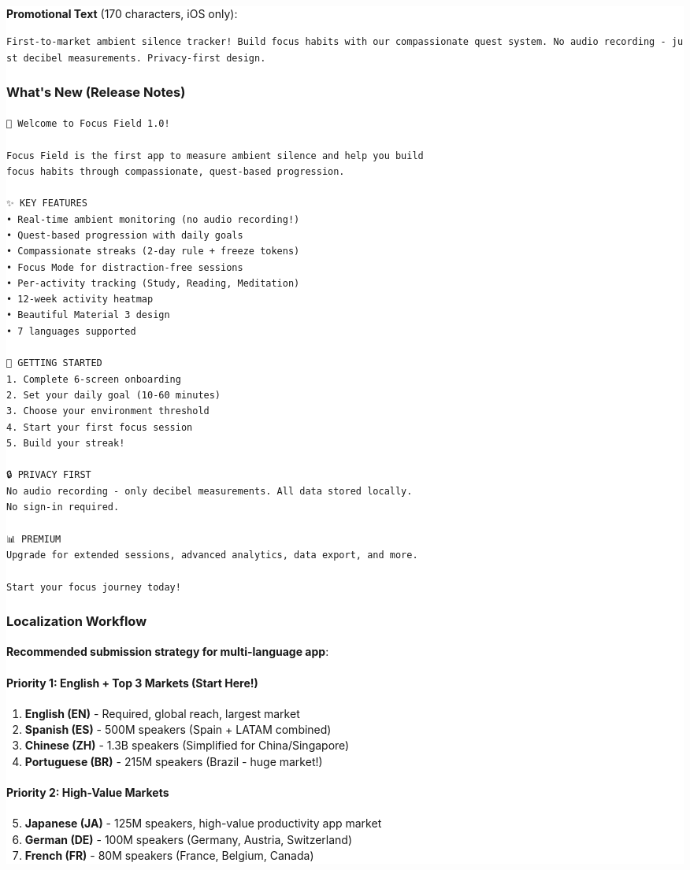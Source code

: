 **Promotional Text** (170 characters, iOS only):
```
First-to-market ambient silence tracker! Build focus habits with our compassionate quest system. No audio recording - just decibel measurements. Privacy-first design.
```

### What's New (Release Notes)
```
🎉 Welcome to Focus Field 1.0!

Focus Field is the first app to measure ambient silence and help you build
focus habits through compassionate, quest-based progression.

✨ KEY FEATURES
• Real-time ambient monitoring (no audio recording!)
• Quest-based progression with daily goals
• Compassionate streaks (2-day rule + freeze tokens)
• Focus Mode for distraction-free sessions
• Per-activity tracking (Study, Reading, Meditation)
• 12-week activity heatmap
• Beautiful Material 3 design
• 7 languages supported

🎯 GETTING STARTED
1. Complete 6-screen onboarding
2. Set your daily goal (10-60 minutes)
3. Choose your environment threshold
4. Start your first focus session
5. Build your streak!

🔒 PRIVACY FIRST
No audio recording - only decibel measurements. All data stored locally.
No sign-in required.

📊 PREMIUM
Upgrade for extended sessions, advanced analytics, data export, and more.

Start your focus journey today!
```

### Localization Workflow

**Recommended submission strategy for multi-language app**:

#### Priority 1: English + Top 3 Markets (Start Here!)
1. **English (EN)** - Required, global reach, largest market
2. **Spanish (ES)** - 500M speakers (Spain + LATAM combined)
3. **Chinese (ZH)** - 1.3B speakers (Simplified for China/Singapore)
4. **Portuguese (BR)** - 215M speakers (Brazil - huge market!)

#### Priority 2: High-Value Markets
5. **Japanese (JA)** - 125M speakers, high-value productivity app market
6. **German (DE)** - 100M speakers (Germany, Austria, Switzerland)
7. **French (FR)** - 80M speakers (France, Belgium, Canada)
